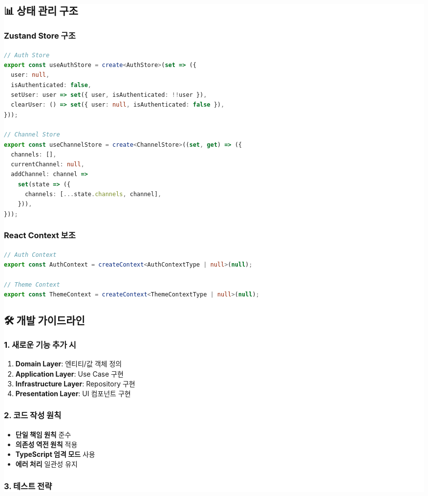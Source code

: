 ## 📊 상태 관리 구조

### Zustand Store 구조

```typescript
// Auth Store
export const useAuthStore = create<AuthStore>(set => ({
  user: null,
  isAuthenticated: false,
  setUser: user => set({ user, isAuthenticated: !!user }),
  clearUser: () => set({ user: null, isAuthenticated: false }),
}));

// Channel Store
export const useChannelStore = create<ChannelStore>((set, get) => ({
  channels: [],
  currentChannel: null,
  addChannel: channel =>
    set(state => ({
      channels: [...state.channels, channel],
    })),
}));
```

### React Context 보조

```typescript
// Auth Context
export const AuthContext = createContext<AuthContextType | null>(null);

// Theme Context
export const ThemeContext = createContext<ThemeContextType | null>(null);
```

## 🛠️ 개발 가이드라인

### 1. 새로운 기능 추가 시

1. **Domain Layer**: 엔티티/값 객체 정의
2. **Application Layer**: Use Case 구현
3. **Infrastructure Layer**: Repository 구현
4. **Presentation Layer**: UI 컴포넌트 구현

### 2. 코드 작성 원칙

- **단일 책임 원칙** 준수
- **의존성 역전 원칙** 적용
- **TypeScript 엄격 모드** 사용
- **에러 처리** 일관성 유지

### 3. 테스트 전략
